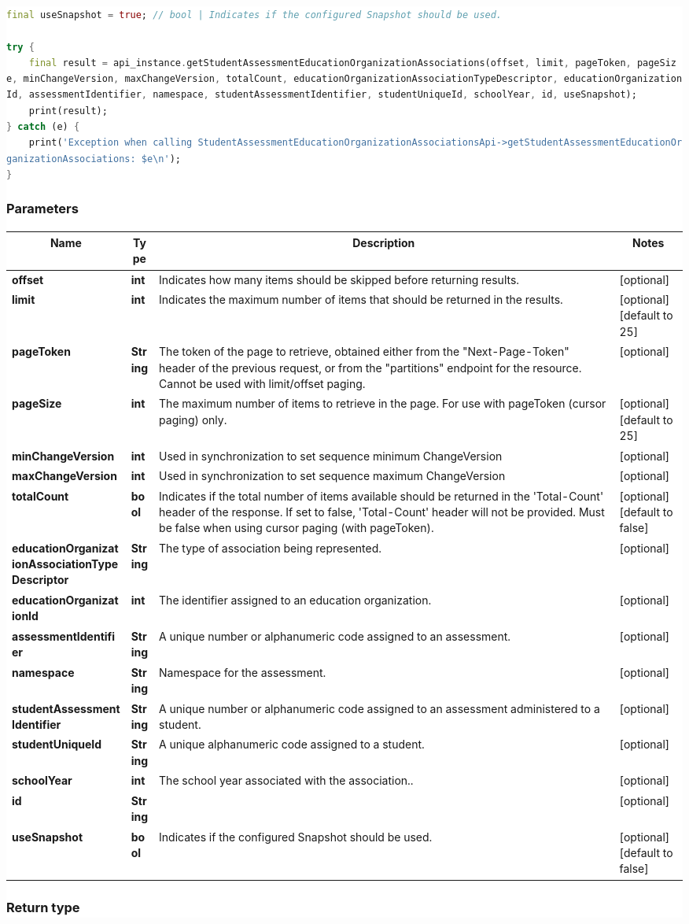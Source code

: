 ```dart
final useSnapshot = true; // bool | Indicates if the configured Snapshot should be used.

try {
    final result = api_instance.getStudentAssessmentEducationOrganizationAssociations(offset, limit, pageToken, pageSize, minChangeVersion, maxChangeVersion, totalCount, educationOrganizationAssociationTypeDescriptor, educationOrganizationId, assessmentIdentifier, namespace, studentAssessmentIdentifier, studentUniqueId, schoolYear, id, useSnapshot);
    print(result);
} catch (e) {
    print('Exception when calling StudentAssessmentEducationOrganizationAssociationsApi->getStudentAssessmentEducationOrganizationAssociations: $e\n');
}
```

### Parameters

Name | Type | Description  | Notes
------------- | ------------- | ------------- | -------------
 **offset** | **int**| Indicates how many items should be skipped before returning results. | [optional] 
 **limit** | **int**| Indicates the maximum number of items that should be returned in the results. | [optional] [default to 25]
 **pageToken** | **String**| The token of the page to retrieve, obtained either from the \"Next-Page-Token\" header of the previous request, or from the \"partitions\" endpoint for the resource. Cannot be used with limit/offset paging. | [optional] 
 **pageSize** | **int**| The maximum number of items to retrieve in the page. For use with pageToken (cursor paging) only. | [optional] [default to 25]
 **minChangeVersion** | **int**| Used in synchronization to set sequence minimum ChangeVersion | [optional] 
 **maxChangeVersion** | **int**| Used in synchronization to set sequence maximum ChangeVersion | [optional] 
 **totalCount** | **bool**| Indicates if the total number of items available should be returned in the 'Total-Count' header of the response.  If set to false, 'Total-Count' header will not be provided. Must be false when using cursor paging (with pageToken). | [optional] [default to false]
 **educationOrganizationAssociationTypeDescriptor** | **String**| The type of association being represented. | [optional] 
 **educationOrganizationId** | **int**| The identifier assigned to an education organization. | [optional] 
 **assessmentIdentifier** | **String**| A unique number or alphanumeric code assigned to an assessment. | [optional] 
 **namespace** | **String**| Namespace for the assessment. | [optional] 
 **studentAssessmentIdentifier** | **String**| A unique number or alphanumeric code assigned to an assessment administered to a student. | [optional] 
 **studentUniqueId** | **String**| A unique alphanumeric code assigned to a student. | [optional] 
 **schoolYear** | **int**| The school year associated with the association.. | [optional] 
 **id** | **String**|  | [optional] 
 **useSnapshot** | **bool**| Indicates if the configured Snapshot should be used. | [optional] [default to false]

### Return type
